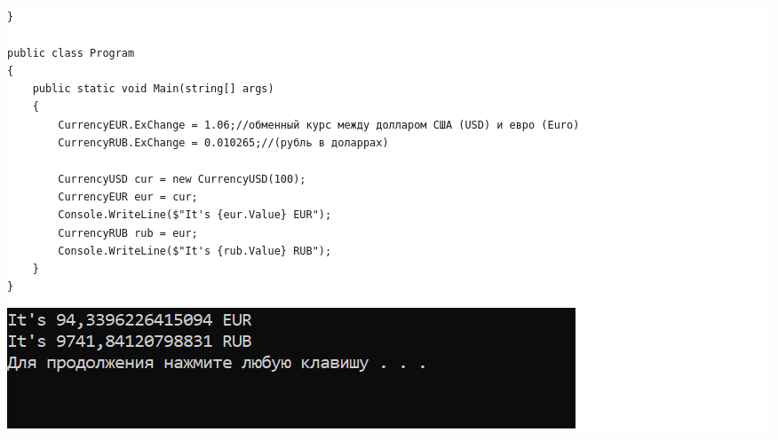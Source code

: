 ```
}

public class Program
{
    public static void Main(string[] args)
    {
        CurrencyEUR.ExChange = 1.06;//обменный курс между долларом США (USD) и евро (Euro)
        CurrencyRUB.ExChange = 0.010265;//(рубль в доларрах)

        CurrencyUSD cur = new CurrencyUSD(100);
        CurrencyEUR eur = cur;
        Console.WriteLine($"It's {eur.Value} EUR");
        CurrencyRUB rub = eur;
        Console.WriteLine($"It's {rub.Value} RUB");
    }
}

```
![image](https://github.com/lepeha81/3sem_lab3/blob/main/3.PNG)
